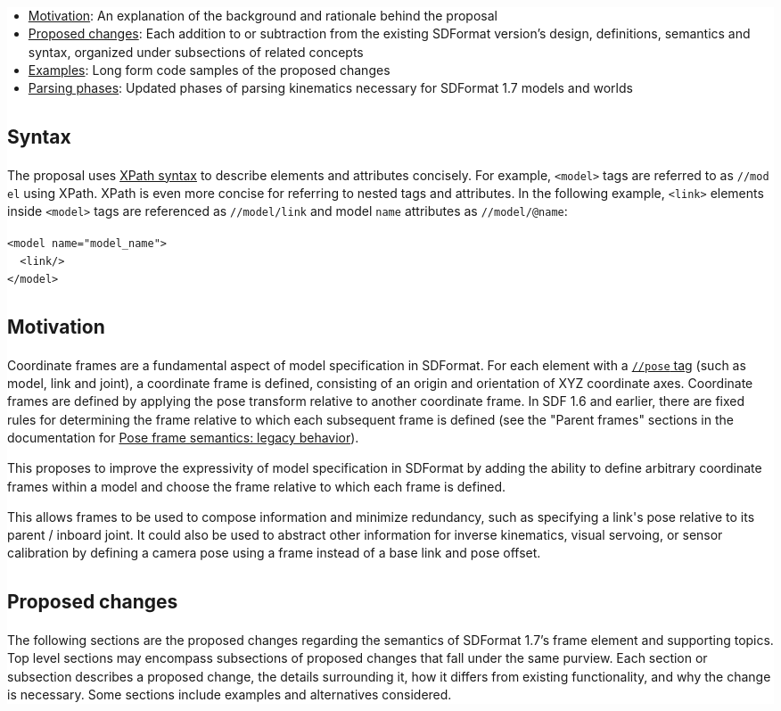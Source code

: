 * [Motivation](#motivation): An explanation of the background and rationale behind the proposal
* [Proposed changes](#proposed-changes): Each addition to or subtraction from the existing SDFormat
version’s design, definitions, semantics and syntax, organized under
subsections of related concepts
* [Examples](#examples): Long form code samples of the proposed changes
* [Parsing phases](#phases-of-parsing-kinematics): Updated phases of parsing kinematics necessary for
SDFormat 1.7 models and worlds

## Syntax

The proposal uses [XPath syntax](https://www.w3schools.com/xml/xpath_syntax.asp)
to describe elements and attributes concisely.
For example, `<model>` tags are referred to as `//model` using XPath.
XPath is even more concise for referring to nested tags and attributes.
In the following example, `<link>` elements inside `<model>` tags are
referenced as `//model/link` and  model `name` attributes as `//model/@name`:

    <model name="model_name">
      <link/>
    </model>

## Motivation

Coordinate frames are a fundamental aspect of model specification in SDFormat.
For each element with a [`//pose` tag](/tutorials?tut=specify_pose)
(such as model, link and joint), a coordinate frame is defined, consisting of
an origin and orientation of XYZ coordinate axes.
Coordinate frames are defined by applying the pose transform relative to
another coordinate frame.
In SDF 1.6 and earlier, there are fixed rules for determining the frame
relative to which each subsequent frame is defined
(see the "Parent frames" sections in the documentation for
[Pose frame semantics: legacy behavior](/tutorials?tut=pose_frame_semantics)).

This proposes to improve the expressivity of model specification in SDFormat by
adding the ability to define arbitrary coordinate frames within a model and
choose the frame relative to which each frame is defined.

This allows frames to be used to compose information and minimize redundancy,
such as specifying a link's pose relative to its parent / inboard joint.
It could also be used to abstract other information for inverse kinematics,
visual servoing, or sensor calibration by defining a camera pose using a frame
instead of a base link and pose offset.

## Proposed changes

The following sections are the proposed changes regarding the semantics of
SDFormat 1.7’s frame element and supporting topics.
Top level sections may encompass subsections of proposed changes that fall
under the same purview.
Each section or subsection describes a proposed change, the details
surrounding it, how it differs from existing functionality, and why the change
is necessary.
Some sections include examples and alternatives considered.
